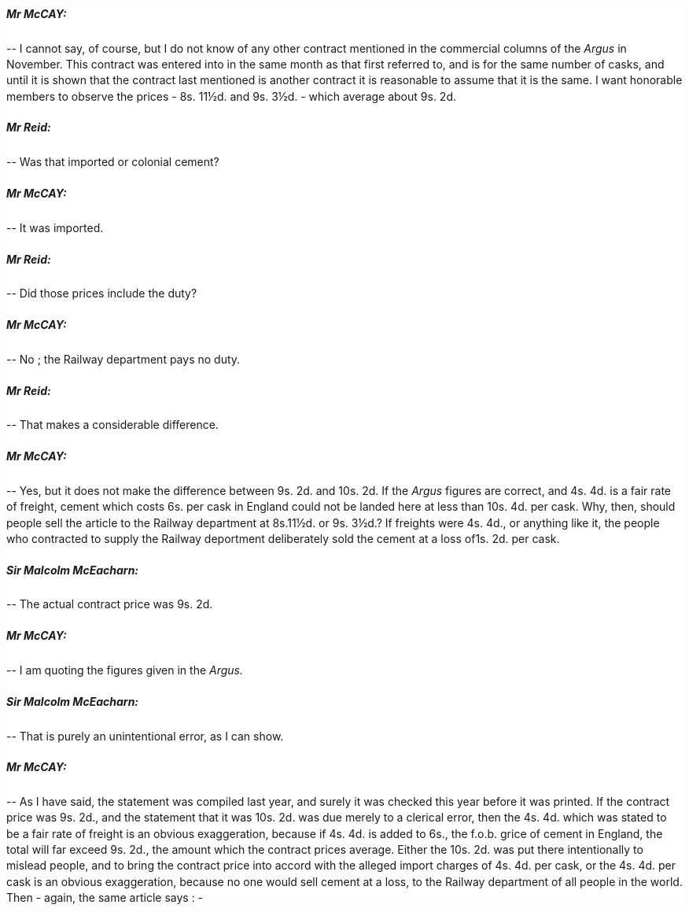 ##### Mr McCAY:

-- I cannot say, of course, but I do not know of any other contract mentioned in the commercial columns of the  *Argus*  in November. This contract was entered into in the same month as that first referred to, and is for the same number of casks, and until it is shown that the contract last mentioned is another contract it is reasonable to assume that it is the same. I want honorable members to observe the prices - 8s. 11½d. and 9s. 3½d. - which average about 9s. 2d. 

##### Mr Reid:

-- Was that imported or colonial cement? 

##### Mr McCAY:

-- It was imported. 

##### Mr Reid:

-- Did those prices include the duty? 

##### Mr McCAY:

-- No ; the Railway department pays no duty. 

##### Mr Reid:

-- That makes a considerable difference. 

##### Mr McCAY:

-- Yes, but it does not make the difference between 9s. 2d. and 10s. 2d. If the  *Argus*  figures are correct, and 4s. 4d. is a fair rate of freight, cement which costs 6s. per cask in England could not be landed here at less than 10s. 4d. per cask. Why, then, should people sell the article to the Railway department at 8s.11½d. or 9s. 3½d.? If freights were 4s. 4d., or anything like it, the people who contracted to supply the Railway deportment deliberately sold the cement at a loss of1s. 2d. per cask. 

##### Sir Malcolm McEacharn:

-- The actual contract price was 9s. 2d. 

##### Mr McCAY:

-- I am quoting the figures given in the  *Argus.* 

##### Sir Malcolm McEacharn:

-- That is purely an unintentional error, as I can show. 

##### Mr McCAY:

-- As I have said, the statement was compiled last year, and surely it was checked this year before it was printed. If the contract price was 9s. 2d., and the statement that it was 10s. 2d. was due merely to a clerical error, then the 4s. 4d. which was stated to be a fair rate of freight is an obvious exaggeration, because if 4s. 4d. is added to 6s., the f.o.b. grice of cement in England, the total will far exceed 9s. 2d., the amount which the contract prices average. Either the 10s. 2d. was put there intentionally to mislead people, and to bring the contract price into accord with the alleged import charges of 4s. 4d. per cask, or the 4s. 4d. per cask is an obvious exaggeration, because no one would sell cement at a loss, to the Railway department of all people in the world. Then - again, the same article says : - 
